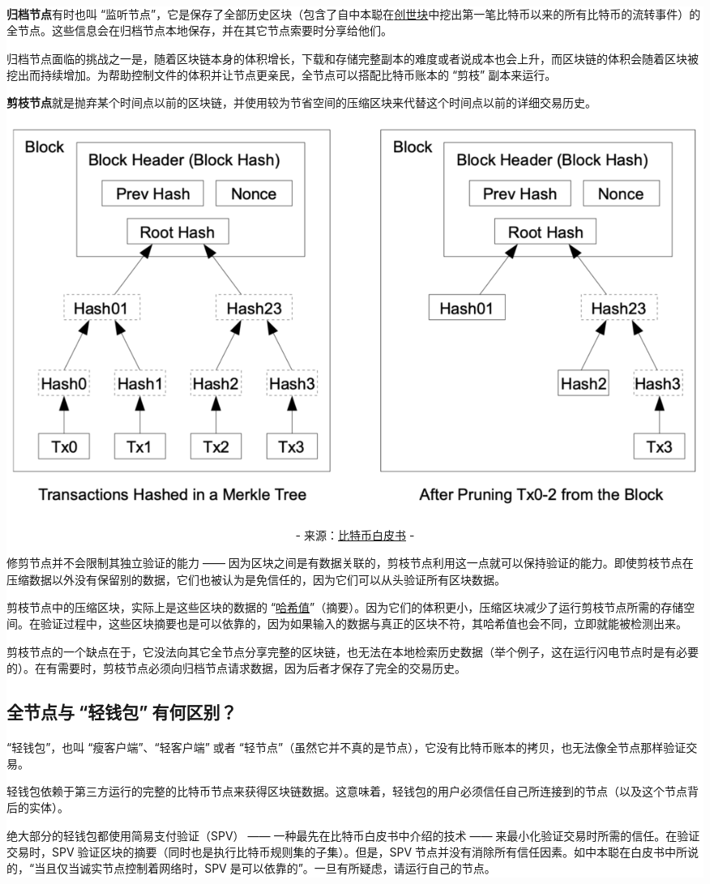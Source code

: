 **归档节点**有时也叫 “监听节点”，它是保存了全部历史区块（包含了自中本聪在[创世块](https://en.bitcoin.it/wiki/Genesis_block)中挖出第一笔比特币以来的所有比特币的流转事件）的全节点。这些信息会在归档节点本地保存，并在其它节点索要时分享给他们。

归档节点面临的挑战之一是，随着区块链本身的体积增长，下载和存储完整副本的难度或者说成本也会上升，而区块链的体积会随着区块被挖出而持续增加。为帮助控制文件的体积并让节点更亲民，全节点可以搭配比特币账本的 “剪枝” 副本来运行。

**剪枝节点**就是抛弃某个时间点以前的区块链，并使用较为节省空间的压缩区块来代替这个时间点以前的详细交易历史。

![img](../images/what-is-a-bitcoin-node/7-40-36.png)

<p style="text-align:center">- 来源：<a href="https://unchained.com/wp-content/uploads/2022/05/bitcoin.pdf">比特币白皮书</a> -</p>


修剪节点并不会限制其独立验证的能力 —— 因为区块之间是有数据关联的，剪枝节点利用这一点就可以保持验证的能力。即使剪枝节点在压缩数据以外没有保留别的数据，它们也被认为是免信任的，因为它们可以从头验证所有区块数据。

剪枝节点中的压缩区块，实际上是这些区块的数据的 “[哈希值](https://en.wikipedia.org/wiki/Cryptographic_hash_function)”（摘要）。因为它们的体积更小，压缩区块减少了运行剪枝节点所需的存储空间。在验证过程中，这些区块摘要也是可以依靠的，因为如果输入的数据与真正的区块不符，其哈希值也会不同，立即就能被检测出来。

剪枝节点的一个缺点在于，它没法向其它全节点分享完整的区块链，也无法在本地检索历史数据（举个例子，这在运行闪电节点时是有必要的）。在有需要时，剪枝节点必须向归档节点请求数据，因为后者才保存了完全的交易历史。

## 全节点与 “轻钱包” 有何区别？

“轻钱包”，也叫 “瘦客户端”、“轻客户端” 或者 “轻节点”（虽然它并不真的是节点），它没有比特币账本的拷贝，也无法像全节点那样验证交易。

轻钱包依赖于第三方运行的完整的比特币节点来获得区块链数据。这意味着，轻钱包的用户必须信任自己所连接到的节点（以及这个节点背后的实体）。

绝大部分的轻钱包都使用简易支付验证（SPV） —— 一种最先在比特币白皮书中介绍的技术 —— 来最小化验证交易时所需的信任。在验证交易时，SPV 验证区块的摘要（同时也是执行比特币规则集的子集）。但是，SPV 节点并没有消除所有信任因素。如中本聪在白皮书中所说的，“当且仅当诚实节点控制着网络时，SPV 是可以依靠的”。一旦有所疑虑，请运行自己的节点。
